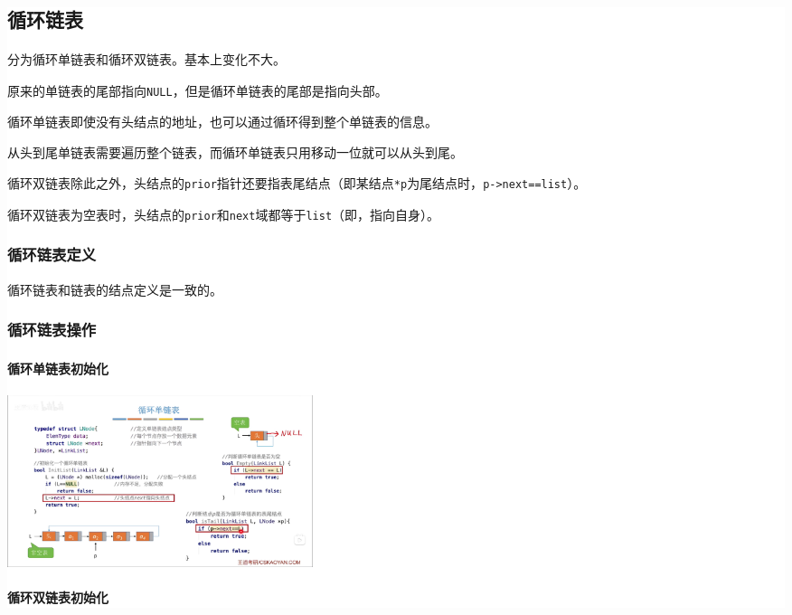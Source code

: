 ## 循环链表

分为循环单链表和循环双链表。基本上变化不大。

原来的单链表的尾部指向`NULL`，但是循环单链表的尾部是指向头部。

循环单链表即使没有头结点的地址，也可以通过循环得到整个单链表的信息。

从头到尾单链表需要遍历整个链表，而循环单链表只用移动一位就可以从头到尾。

循环双链表除此之外，头结点的`prior`指针还要指表尾结点（即某结点`*p`为尾结点时，`p->next==list`）。

循环双链表为空表时，头结点的`prior`和`next`域都等于`list`（即，指向自身）。

### 循环链表定义

循环链表和链表的结点定义是一致的。

### 循环链表操作

#### 循环单链表初始化

<img src="imgs\image-20250108172755408.png" alt="image-20250108172755408" style="zoom:33%;" />

#### 循环双链表初始化
